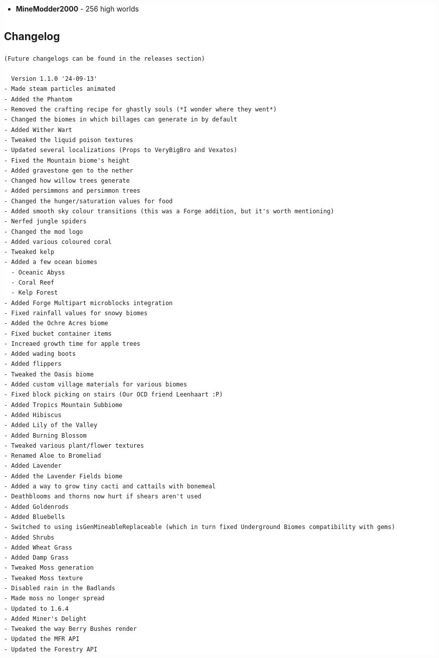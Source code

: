 - **MineModder2000** - 256 high worlds


## Changelog 
    (Future changelogs can be found in the releases section)

	  Version 1.1.0 '24-09-13'
	- Made steam particles animated
	- Added the Phantom
	- Removed the crafting recipe for ghastly souls (*I wonder where they went*)
	- Changed the biomes in which billages can generate in by default
	- Added Wither Wart
	- Tweaked the liquid poison textures
	- Updated several localizations (Props to VeryBigBro and Vexatos)
	- Fixed the Mountain biome's height
	- Added gravestone gen to the nether
	- Changed how willow trees generate
	- Added persimmons and persimmon trees
	- Changed the hunger/saturation values for food
	- Added smooth sky colour transitions (this was a Forge addition, but it's worth mentioning)
	- Nerfed jungle spiders
	- Changed the mod logo
	- Added various coloured coral
	- Tweaked kelp
	- Added a few ocean biomes
	  - Oceanic Abyss
	  - Coral Reef
	  - Kelp Forest
	- Added Forge Multipart microblocks integration
	- Fixed rainfall values for snowy biomes
	- Added the Ochre Acres biome
	- Fixed bucket container items
	- Increaed growth time for apple trees
	- Added wading boots
	- Added flippers
	- Tweaked the Oasis biome
	- Added custom village materials for various biomes
	- Fixed block picking on stairs (Our OCD friend Leenhaart :P)
	- Added Tropics Mountain Subbiome
	- Added Hibiscus
	- Added Lily of the Valley
	- Added Burning Blossom
	- Tweaked various plant/flower textures
	- Renamed Aloe to Bromeliad
	- Added Lavender
	- Added the Lavender Fields biome
	- Added a way to grow tiny cacti and cattails with bonemeal
	- Deathblooms and thorns now hurt if shears aren't used
	- Added Goldenrods
	- Added Bluebells
	- Switched to using isGenMineableReplaceable (which in turn fixed Underground Biomes compatibility with gems)
	- Added Shrubs
	- Added Wheat Grass
	- Added Damp Grass
	- Tweaked Moss generation
	- Tweaked Moss texture
	- Disabled rain in the Badlands
	- Made moss no longer spread
	- Updated to 1.6.4
	- Added Miner's Delight
	- Tweaked the way Berry Bushes render
	- Updated the MFR API
	- Updated the Forestry API